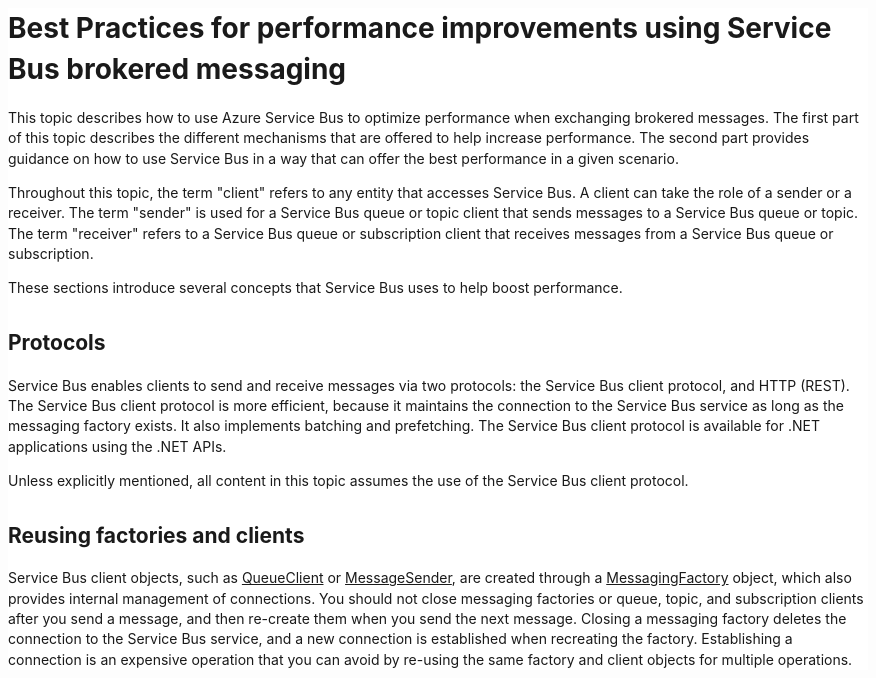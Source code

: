 <properties 
   pageTitle="Best practices for improving performance Using Service Bus | Microsoft Azure"
   description="Describes how to use Azure Service Bus to optimize performance when exchanging brokered messages. "
   services="service-bus"
   documentationCenter="na"
   authors="sethmanheim"
   manager="timlt"
   editor="tysonn" /> 

<tags 
   ms.service="service-bus"
   ms.devlang="na"
   ms.topic="article"
   ms.tgt_pltfrm="na"
   ms.workload="na"
   ms.date="12/28/2015"
   ms.author="sethm" />

# Best Practices for performance improvements using Service Bus brokered messaging
This topic describes how to use Azure Service Bus to optimize performance when exchanging brokered messages. The first part of this topic describes the different mechanisms that are offered to help increase performance. The second part provides guidance on how to use Service Bus in a way that can offer the best performance in a given scenario.

Throughout this topic, the term "client" refers to any entity that accesses Service Bus. A client can take the role of a sender or a receiver. The term "sender" is used for a Service Bus queue or topic client that sends messages to a Service Bus queue or topic. The term "receiver" refers to a Service Bus queue or subscription client that receives messages from a Service Bus queue or subscription.

These sections introduce several concepts that Service Bus uses to help boost performance.

## Protocols
Service Bus enables clients to send and receive messages via two protocols: the Service Bus client protocol, and HTTP (REST). The Service Bus client protocol is more efficient, because it maintains the connection to the Service Bus service as long as the messaging factory exists. It also implements batching and prefetching. The Service Bus client protocol is available for .NET applications using the .NET APIs.

Unless explicitly mentioned, all content in this topic assumes the use of the Service Bus client protocol.

## Reusing factories and clients
Service Bus client objects, such as [QueueClient](https://msdn.microsoft.com/library/azure/microsoft.servicebus.messaging.queueclient.aspx) or [MessageSender](https://msdn.microsoft.com/library/azure/microsoft.servicebus.messaging.messagesender.aspx), are created through a [MessagingFactory](https://msdn.microsoft.com/library/azure/microsoft.servicebus.messaging.messagingfactory.aspx) object, which also provides internal management of connections. You should not close messaging factories or queue, topic, and subscription clients after you send a message, and then re-create them when you send the next message. Closing a messaging factory deletes the connection to the Service Bus service, and a new connection is established when recreating the factory. Establishing a connection is an expensive operation that you can avoid by re-using the same factory and client objects for multiple operations.

